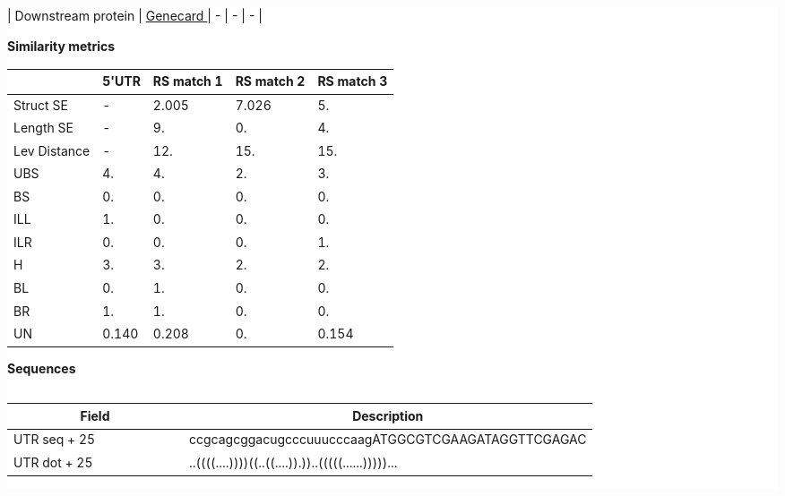 | <span title="Link to the sequence source">Downstream protein</span>  | <a href="https://www.genecards.org/cgi-bin/carddisp.pl?gene=TMEM101" target="_blank" rel="noopener noreferrer"> Genecard </a>   |    -    | -  | - |


**Similarity metrics**

| | 5'UTR       | RS match 1   | RS match 2  | RS match 3 |
| ---- | ----------- | ----------- | ----------- | ----------- |
| <span title="Structural feature squared error">Struct SE</span> | - | 2.005 | 7.026 | 5. |
| <span title="Length difference squared error">Length SE</span> | - | 9. | 0. | 4. |
| <span title="Edit distance of both dot structures">Lev Distance</span> | - | 12. | 15. | 15. |
| <span title="Unbranched stack count">UBS</span>| 4. | 4. | 2. | 3. |
| <span title="Branched stack counts">BS</span> | 0. | 0. | 0. | 0. |
| <span title="Inner loop left count">ILL</span> | 1. | 0. | 0. | 0. |
| <span title="Inner loop right count">ILR</span> | 0. | 0. | 0. | 1. |
| <span title="Hairpin counts">H</span> | 3. | 3. | 2. | 2. |
| <span title="Bulges left count">BL</span> | 0. | 1. | 0. | 0. |
| <span title="Bulges right count">BR</span> | 1. | 1. | 0. | 0. |
| <span title="Unpaired nucleotide %">UN</span> | 0.140 | 0.208 | 0. | 0.154 |

**Sequences**


<div style="overflow-x:auto;">

<table>
<colgroup>
<col width="30%" />
<col width="70%" />
</colgroup>
<thead>
<tr class="header">
<th>Field</th>
<th>Description</th>
</tr>
</thead>
<tbody>
<tr>
<td markdown="span">UTR seq + 25 </td>
<td markdown="span"> ccgcagcggacugcccuuucccaagATGGCGTCGAAGATAGGTTCGAGAC </td>
</tr>
<tr>
<td markdown="span">UTR dot + 25  </td>
<td markdown="span"> ..((((....))))((..((....)).))..(((((......)))))...
</td>
</tr>
